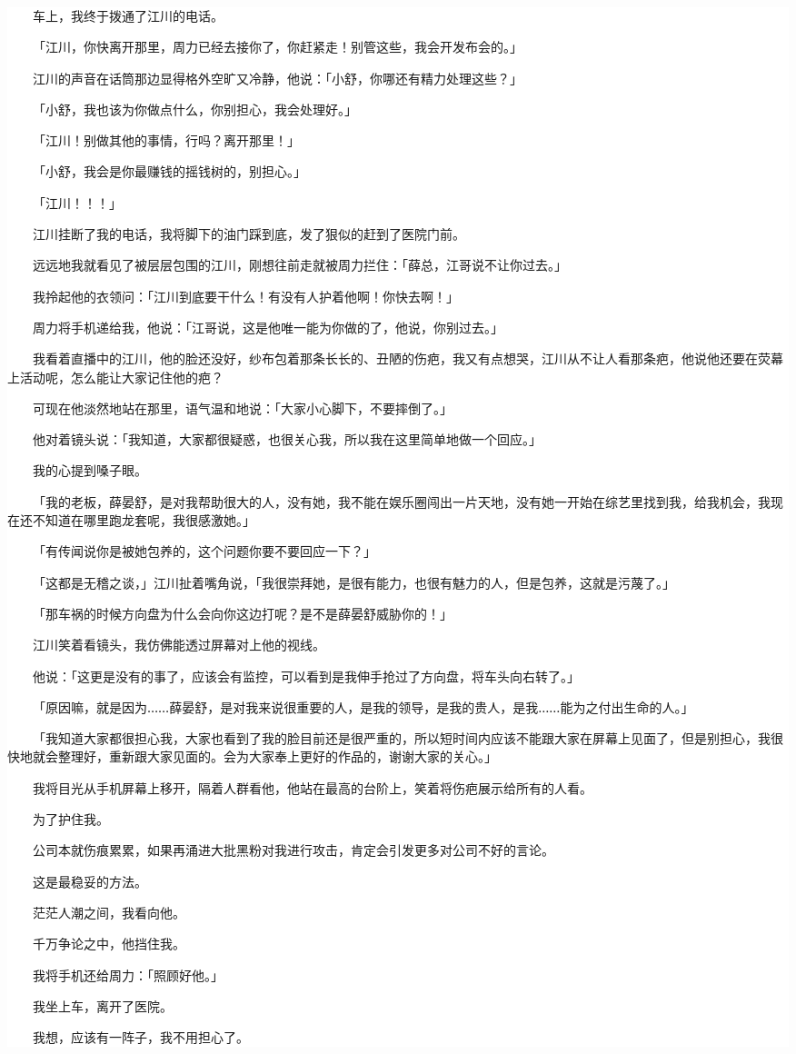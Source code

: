 &emsp;&emsp;车上，我终于拨通了江川的电话。  
  
&emsp;&emsp;「江川，你快离开那里，周力已经去接你了，你赶紧走！别管这些，我会开发布会的。」  
  
&emsp;&emsp;江川的声音在话筒那边显得格外空旷又冷静，他说：「小舒，你哪还有精力处理这些？」  
  
&emsp;&emsp;「小舒，我也该为你做点什么，你别担心，我会处理好。」  
  
&emsp;&emsp;「江川！别做其他的事情，行吗？离开那里！」  
  
&emsp;&emsp;「小舒，我会是你最赚钱的摇钱树的，别担心。」  
  
&emsp;&emsp;「江川！！！」  
  
&emsp;&emsp;江川挂断了我的电话，我将脚下的油门踩到底，发了狠似的赶到了医院门前。  
  
&emsp;&emsp;远远地我就看见了被层层包围的江川，刚想往前走就被周力拦住：「薛总，江哥说不让你过去。」  
  
&emsp;&emsp;我拎起他的衣领问：「江川到底要干什么！有没有人护着他啊！你快去啊！」  
  
&emsp;&emsp;周力将手机递给我，他说：「江哥说，这是他唯一能为你做的了，他说，你别过去。」  
  
&emsp;&emsp;我看着直播中的江川，他的脸还没好，纱布包着那条长长的、丑陋的伤疤，我又有点想哭，江川从不让人看那条疤，他说他还要在荧幕上活动呢，怎么能让大家记住他的疤？  
  
&emsp;&emsp;可现在他淡然地站在那里，语气温和地说：「大家小心脚下，不要摔倒了。」  
  
&emsp;&emsp;他对着镜头说：「我知道，大家都很疑惑，也很关心我，所以我在这里简单地做一个回应。」  
  
&emsp;&emsp;我的心提到嗓子眼。  
  
&emsp;&emsp;「我的老板，薛晏舒，是对我帮助很大的人，没有她，我不能在娱乐圈闯出一片天地，没有她一开始在综艺里找到我，给我机会，我现在还不知道在哪里跑龙套呢，我很感激她。」  
  
&emsp;&emsp;「有传闻说你是被她包养的，这个问题你要不要回应一下？」  
  
&emsp;&emsp;「这都是无稽之谈，」江川扯着嘴角说，「我很崇拜她，是很有能力，也很有魅力的人，但是包养，这就是污蔑了。」  
  
&emsp;&emsp;「那车祸的时候方向盘为什么会向你这边打呢？是不是薛晏舒威胁你的！」  
  
&emsp;&emsp;江川笑着看镜头，我仿佛能透过屏幕对上他的视线。  
  
&emsp;&emsp;他说：「这更是没有的事了，应该会有监控，可以看到是我伸手抢过了方向盘，将车头向右转了。」  
  
&emsp;&emsp;「原因嘛，就是因为……薛晏舒，是对我来说很重要的人，是我的领导，是我的贵人，是我……能为之付出生命的人。」  
  
&emsp;&emsp;「我知道大家都很担心我，大家也看到了我的脸目前还是很严重的，所以短时间内应该不能跟大家在屏幕上见面了，但是别担心，我很快地就会整理好，重新跟大家见面的。会为大家奉上更好的作品的，谢谢大家的关心。」  
  
&emsp;&emsp;我将目光从手机屏幕上移开，隔着人群看他，他站在最高的台阶上，笑着将伤疤展示给所有的人看。  
  
&emsp;&emsp;为了护住我。  
  
&emsp;&emsp;公司本就伤痕累累，如果再涌进大批黑粉对我进行攻击，肯定会引发更多对公司不好的言论。  
  
&emsp;&emsp;这是最稳妥的方法。  
  
&emsp;&emsp;茫茫人潮之间，我看向他。  
  
&emsp;&emsp;千万争论之中，他挡住我。  
  
&emsp;&emsp;我将手机还给周力：「照顾好他。」  
  
&emsp;&emsp;我坐上车，离开了医院。  
  
&emsp;&emsp;我想，应该有一阵子，我不用担心了。  
  